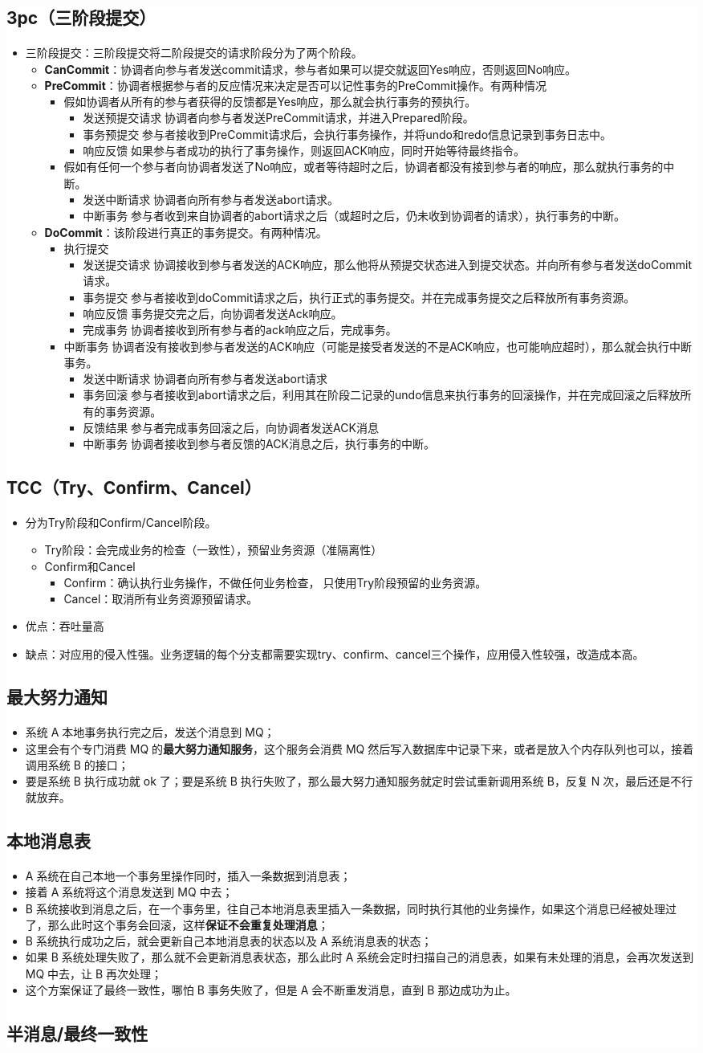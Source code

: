 ## 3pc（三阶段提交）

+ 三阶段提交：三阶段提交将二阶段提交的请求阶段分为了两个阶段。
  + **CanCommit**：协调者向参与者发送commit请求，参与者如果可以提交就返回Yes响应，否则返回No响应。
  + **PreCommit**：协调者根据参与者的反应情况来决定是否可以记性事务的PreCommit操作。有两种情况
    + 假如协调者从所有的参与者获得的反馈都是Yes响应，那么就会执行事务的预执行。
      + 发送预提交请求 协调者向参与者发送PreCommit请求，并进入Prepared阶段。
      + 事务预提交 参与者接收到PreCommit请求后，会执行事务操作，并将undo和redo信息记录到事务日志中。
      + 响应反馈 如果参与者成功的执行了事务操作，则返回ACK响应，同时开始等待最终指令。
    + 假如有任何一个参与者向协调者发送了No响应，或者等待超时之后，协调者都没有接到参与者的响应，那么就执行事务的中断。
      + 发送中断请求 协调者向所有参与者发送abort请求。
      + 中断事务 参与者收到来自协调者的abort请求之后（或超时之后，仍未收到协调者的请求），执行事务的中断。
  + **DoCommit**：该阶段进行真正的事务提交。有两种情况。
    + 执行提交
      + 发送提交请求 协调接收到参与者发送的ACK响应，那么他将从预提交状态进入到提交状态。并向所有参与者发送doCommit请求。
      + 事务提交 参与者接收到doCommit请求之后，执行正式的事务提交。并在完成事务提交之后释放所有事务资源。
      + 响应反馈 事务提交完之后，向协调者发送Ack响应。
      + 完成事务 协调者接收到所有参与者的ack响应之后，完成事务。
    + 中断事务 协调者没有接收到参与者发送的ACK响应（可能是接受者发送的不是ACK响应，也可能响应超时），那么就会执行中断事务。
      + 发送中断请求 协调者向所有参与者发送abort请求
      + 事务回滚 参与者接收到abort请求之后，利用其在阶段二记录的undo信息来执行事务的回滚操作，并在完成回滚之后释放所有的事务资源。
      + 反馈结果 参与者完成事务回滚之后，向协调者发送ACK消息
      + 中断事务 协调者接收到参与者反馈的ACK消息之后，执行事务的中断。

## TCC（Try、Confirm、Cancel）

+ 分为Try阶段和Confirm/Cancel阶段。
  + Try阶段：会完成业务的检查（一致性），预留业务资源（准隔离性）
  + Confirm和Cancel
    + Confirm：确认执行业务操作，不做任何业务检查， 只使用Try阶段预留的业务资源。
    + Cancel：取消所有业务资源预留请求。

+ 优点：吞吐量高
+ 缺点：对应用的侵入性强。业务逻辑的每个分支都需要实现try、confirm、cancel三个操作，应用侵入性较强，改造成本高。

## 最大努力通知

+ 系统 A 本地事务执行完之后，发送个消息到 MQ；
+ 这里会有个专门消费 MQ 的**最大努力通知服务**，这个服务会消费 MQ 然后写入数据库中记录下来，或者是放入个内存队列也可以，接着调用系统 B 的接口；
+ 要是系统 B 执行成功就 ok 了；要是系统 B 执行失败了，那么最大努力通知服务就定时尝试重新调用系统 B，反复 N 次，最后还是不行就放弃。

## 本地消息表

+ A 系统在自己本地一个事务里操作同时，插入一条数据到消息表；
+ 接着 A 系统将这个消息发送到 MQ 中去；
+ B 系统接收到消息之后，在一个事务里，往自己本地消息表里插入一条数据，同时执行其他的业务操作，如果这个消息已经被处理过了，那么此时这个事务会回滚，这样**保证不会重复处理消息**；
+ B 系统执行成功之后，就会更新自己本地消息表的状态以及 A 系统消息表的状态；
+ 如果 B 系统处理失败了，那么就不会更新消息表状态，那么此时 A 系统会定时扫描自己的消息表，如果有未处理的消息，会再次发送到 MQ 中去，让 B 再次处理；
+ 这个方案保证了最终一致性，哪怕 B 事务失败了，但是 A 会不断重发消息，直到 B 那边成功为止。

## 半消息/最终一致性
